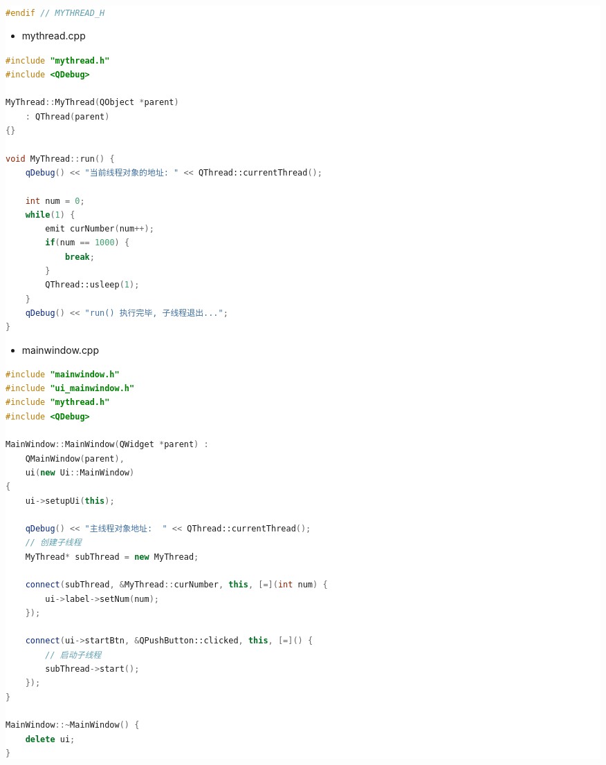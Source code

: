 ```C++
#endif // MYTHREAD_H
```

- mythread.cpp
```C++
#include "mythread.h"
#include <QDebug>

MyThread::MyThread(QObject *parent)
    : QThread(parent)
{}

void MyThread::run() {
    qDebug() << "当前线程对象的地址: " << QThread::currentThread();

    int num = 0;
    while(1) {
        emit curNumber(num++);
        if(num == 1000) {
            break;
        }
        QThread::usleep(1);
    }
    qDebug() << "run() 执行完毕, 子线程退出...";
}
```

- mainwindow.cpp
```C++
#include "mainwindow.h"
#include "ui_mainwindow.h"
#include "mythread.h"
#include <QDebug>

MainWindow::MainWindow(QWidget *parent) :
    QMainWindow(parent),
    ui(new Ui::MainWindow)
{
    ui->setupUi(this);

    qDebug() << "主线程对象地址:  " << QThread::currentThread();
    // 创建子线程
    MyThread* subThread = new MyThread;

    connect(subThread, &MyThread::curNumber, this, [=](int num) {
        ui->label->setNum(num);
    });

    connect(ui->startBtn, &QPushButton::clicked, this, [=]() {
        // 启动子线程
        subThread->start();
    });
}

MainWindow::~MainWindow() {
    delete ui;
}
```
